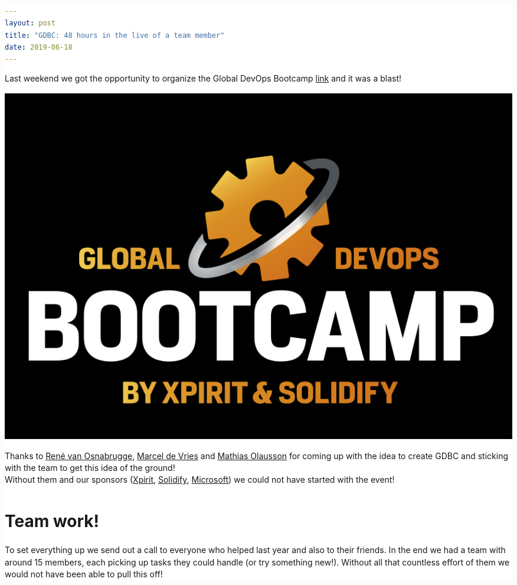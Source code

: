 ```yaml
---
layout: post
title: "GDBC: 48 hours in the live of a team member"
date: 2019-06-18
---
```


Last weekend we got the opportunity to organize the Global DevOps Bootcamp [link](www.globaldevopsbootcamp.com) and it was a blast!

![GDBC Logo](/images/20190618/2019-06-18_01_GDBC_Logo.png)
 
Thanks to [René van Osnabrugge](https://twitter.com/renevo), [Marcel de Vries](https://twitter.com/marcelv) and [Mathias Olausson](https://twitter.com/molausson) for coming up with the idea to create GDBC and sticking with the team to get this idea of the ground!  
Without them and our sponsors ([Xpirit](www.xpirit.com), [Solidify](https://solidify.se/), [Microsoft](www.microsoft.com)) we could not have started with the event!

# Team work!
To set everything up we send out a call to everyone who helped last year and also to their friends. In the end we had a team with around 15 members, each picking up tasks they could handle (or try something new!). Without all that countless effort of them we would not have been able to pull this off! 
